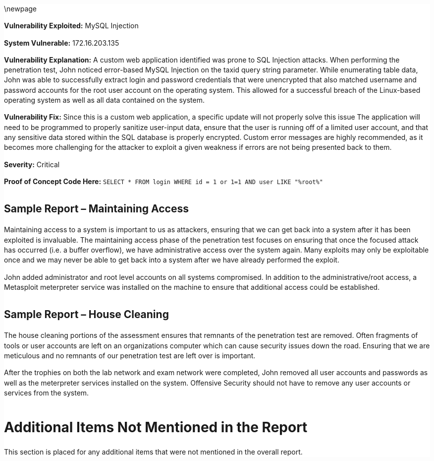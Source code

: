 \newpage

**Vulnerability Exploited:** MySQL Injection

**System Vulnerable:** 172.16.203.135

**Vulnerability Explanation:** A custom web application identified was prone to SQL Injection attacks.
When performing the penetration test, John noticed error-based MySQL Injection on the taxid query string parameter.
While enumerating table data, John was able to successfully extract login and password credentials that were unencrypted that also matched username and password accounts for the root user account on the operating system.
This allowed for a successful breach of the Linux-based operating system as well as all data contained on the system.

**Vulnerability Fix:** Since this is a custom web application, a specific update will not properly solve this issue
The application will need to be programmed to properly sanitize user-input data, ensure that the user is running off of a limited user account, and that any sensitive data stored within the SQL database is properly encrypted.
Custom error messages are highly recommended, as it becomes more challenging for the attacker to exploit a given weakness if errors are not being presented back to them.

**Severity:** Critical

**Proof of Concept Code Here:**
`SELECT * FROM login WHERE id = 1 or 1=1 AND user LIKE "%root%"`

## Sample Report – Maintaining Access

Maintaining access to a system is important to us as attackers, ensuring that we can get back into a system after it has been exploited is invaluable.
The maintaining access phase of the penetration test focuses on ensuring that once the focused attack has occurred (i.e. a buffer overflow), we have administrative access over the system again.
Many exploits may only be exploitable once and we may never be able to get back into a system after we have already performed the exploit.

John added administrator and root level accounts on all systems compromised.
In addition to the administrative/root access, a Metasploit meterpreter service was installed on the machine to ensure that additional access could be established.

## Sample Report – House Cleaning

The house cleaning portions of the assessment ensures that remnants of the penetration test are removed.
Often fragments of tools or user accounts are left on an organizations computer which can cause security issues down the road.
Ensuring that we are meticulous and no remnants of our penetration test are left over is important.

After the trophies on both the lab network and exam network were completed, John removed all user accounts and passwords as well as the meterpreter services installed on the system.
Offensive Security should not have to remove any user accounts or services from the system.

# Additional Items Not Mentioned in the Report

This section is placed for any additional items that were not mentioned in the overall report.
